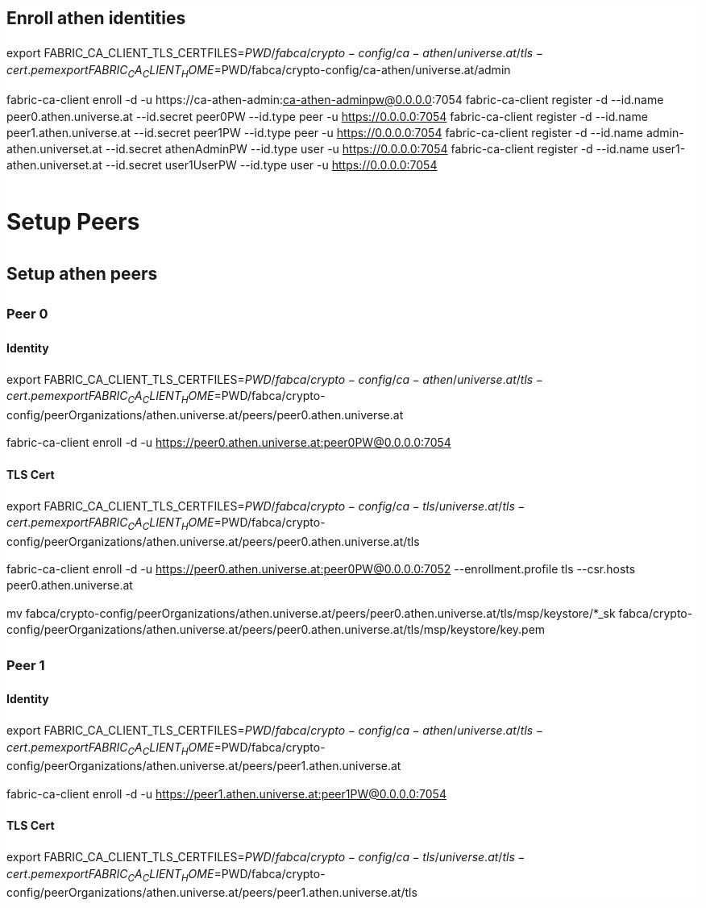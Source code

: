 ## Enroll athen identities
export FABRIC_CA_CLIENT_TLS_CERTFILES=${PWD}/fabca/crypto-config/ca-athen/universe.at/tls-cert.pem
export FABRIC_CA_CLIENT_HOME=$PWD/fabca/crypto-config/ca-athen/universe.at/admin

fabric-ca-client enroll -d -u https://ca-athen-admin:ca-athen-adminpw@0.0.0.0:7054
fabric-ca-client register -d --id.name peer0.athen.universe.at --id.secret peer0PW --id.type peer -u https://0.0.0.0:7054
fabric-ca-client register -d --id.name peer1.athen.universe.at --id.secret peer1PW --id.type peer -u https://0.0.0.0:7054
fabric-ca-client register -d --id.name admin-athen.universet.at --id.secret athenAdminPW --id.type user -u https://0.0.0.0:7054
fabric-ca-client register -d --id.name user1-athen.universet.at --id.secret user1UserPW --id.type user -u https://0.0.0.0:7054

# Setup Peers
## Setup athen peers

### Peer 0 
#### Identity
export FABRIC_CA_CLIENT_TLS_CERTFILES=${PWD}/fabca/crypto-config/ca-athen/universe.at/tls-cert.pem
export FABRIC_CA_CLIENT_HOME=$PWD/fabca/crypto-config/peerOrganizations/athen.universe.at/peers/peer0.athen.universe.at

fabric-ca-client enroll -d -u https://peer0.athen.universe.at:peer0PW@0.0.0.0:7054

#### TLS Cert
export FABRIC_CA_CLIENT_TLS_CERTFILES=${PWD}/fabca/crypto-config/ca-tls/universe.at/tls-cert.pem
export FABRIC_CA_CLIENT_HOME=$PWD/fabca/crypto-config/peerOrganizations/athen.universe.at/peers/peer0.athen.universe.at/tls

fabric-ca-client enroll -d -u https://peer0.athen.universe.at:peer0PW@0.0.0.0:7052 --enrollment.profile tls --csr.hosts peer0.athen.universe.at

mv fabca/crypto-config/peerOrganizations/athen.universe.at/peers/peer0.athen.universe.at/tls/msp/keystore/*_sk fabca/crypto-config/peerOrganizations/athen.universe.at/peers/peer0.athen.universe.at/tls/msp/keystore/key.pem

### Peer 1 
#### Identity
export FABRIC_CA_CLIENT_TLS_CERTFILES=${PWD}/fabca/crypto-config/ca-athen/universe.at/tls-cert.pem
export FABRIC_CA_CLIENT_HOME=$PWD/fabca/crypto-config/peerOrganizations/athen.universe.at/peers/peer1.athen.universe.at

fabric-ca-client enroll -d -u https://peer1.athen.universe.at:peer1PW@0.0.0.0:7054
 
#### TLS Cert
export FABRIC_CA_CLIENT_TLS_CERTFILES=${PWD}/fabca/crypto-config/ca-tls/universe.at/tls-cert.pem
export FABRIC_CA_CLIENT_HOME=$PWD/fabca/crypto-config/peerOrganizations/athen.universe.at/peers/peer1.athen.universe.at/tls
